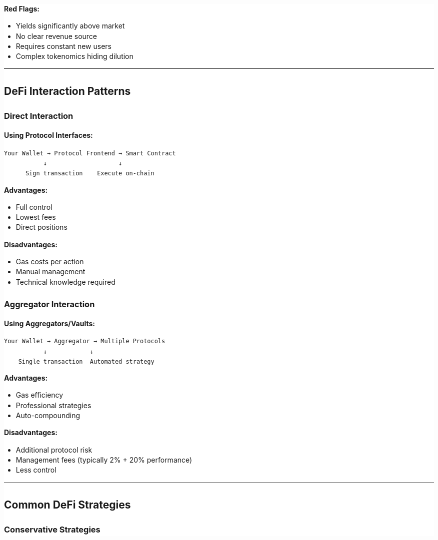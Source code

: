 **Red Flags:**
- Yields significantly above market
- No clear revenue source
- Requires constant new users
- Complex tokenomics hiding dilution

---

## DeFi Interaction Patterns

### Direct Interaction

**Using Protocol Interfaces:**
```
Your Wallet → Protocol Frontend → Smart Contract
           ↓                    ↓
      Sign transaction    Execute on-chain
```

**Advantages:**
- Full control
- Lowest fees
- Direct positions

**Disadvantages:**
- Gas costs per action
- Manual management
- Technical knowledge required

### Aggregator Interaction

**Using Aggregators/Vaults:**
```
Your Wallet → Aggregator → Multiple Protocols
           ↓            ↓
    Single transaction  Automated strategy
```

**Advantages:**
- Gas efficiency
- Professional strategies
- Auto-compounding

**Disadvantages:**
- Additional protocol risk
- Management fees (typically 2% + 20% performance)
- Less control

---

## Common DeFi Strategies

### Conservative Strategies
